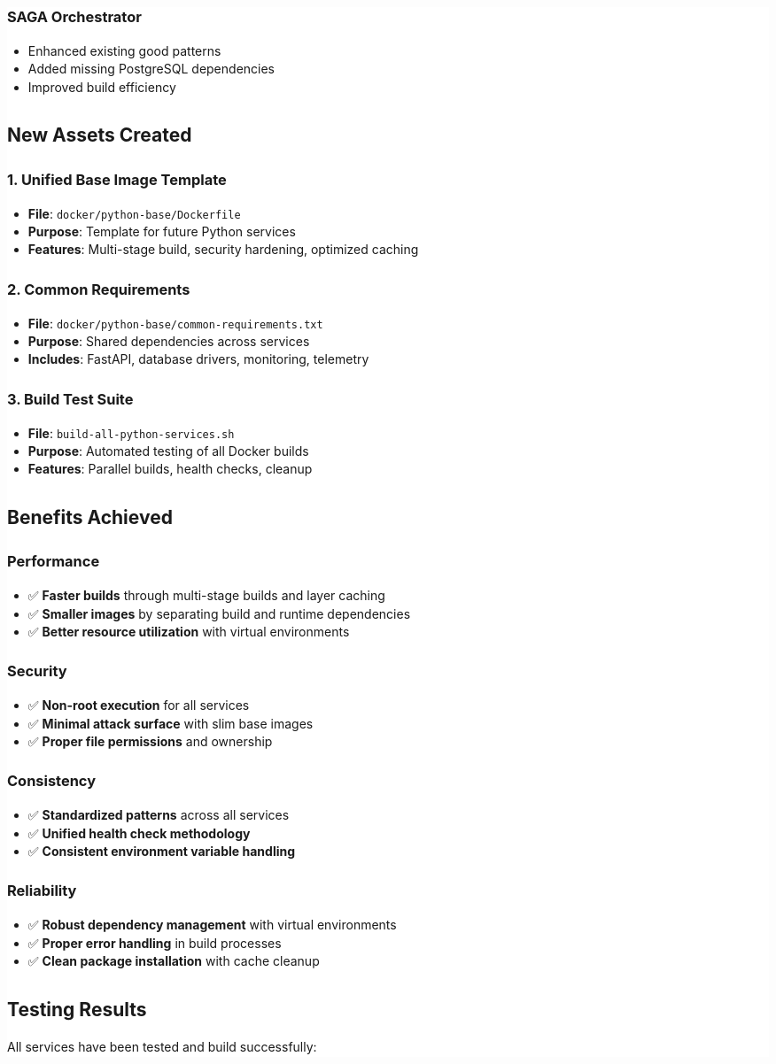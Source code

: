### SAGA Orchestrator
- Enhanced existing good patterns
- Added missing PostgreSQL dependencies
- Improved build efficiency

## New Assets Created

### 1. Unified Base Image Template
- **File**: `docker/python-base/Dockerfile`
- **Purpose**: Template for future Python services
- **Features**: Multi-stage build, security hardening, optimized caching

### 2. Common Requirements
- **File**: `docker/python-base/common-requirements.txt`  
- **Purpose**: Shared dependencies across services
- **Includes**: FastAPI, database drivers, monitoring, telemetry

### 3. Build Test Suite
- **File**: `build-all-python-services.sh`
- **Purpose**: Automated testing of all Docker builds
- **Features**: Parallel builds, health checks, cleanup

## Benefits Achieved

### Performance
- ✅ **Faster builds** through multi-stage builds and layer caching
- ✅ **Smaller images** by separating build and runtime dependencies
- ✅ **Better resource utilization** with virtual environments

### Security
- ✅ **Non-root execution** for all services
- ✅ **Minimal attack surface** with slim base images
- ✅ **Proper file permissions** and ownership

### Consistency
- ✅ **Standardized patterns** across all services
- ✅ **Unified health check methodology**
- ✅ **Consistent environment variable handling**

### Reliability
- ✅ **Robust dependency management** with virtual environments
- ✅ **Proper error handling** in build processes
- ✅ **Clean package installation** with cache cleanup

## Testing Results

All services have been tested and build successfully:
